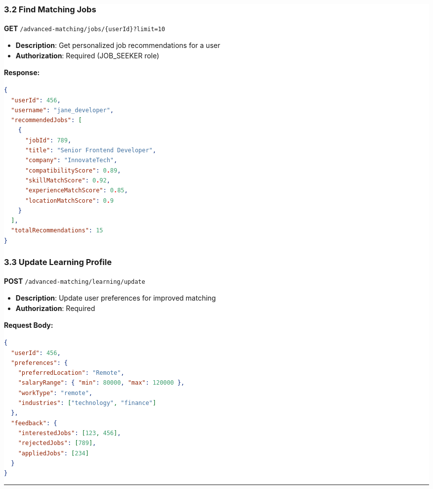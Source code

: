 ### 3.2 Find Matching Jobs

**GET** `/advanced-matching/jobs/{userId}?limit=10`

- **Description**: Get personalized job recommendations for a user
- **Authorization**: Required (JOB_SEEKER role)

**Response:**

```json
{
  "userId": 456,
  "username": "jane_developer",
  "recommendedJobs": [
    {
      "jobId": 789,
      "title": "Senior Frontend Developer",
      "company": "InnovateTech",
      "compatibilityScore": 0.89,
      "skillMatchScore": 0.92,
      "experienceMatchScore": 0.85,
      "locationMatchScore": 0.9
    }
  ],
  "totalRecommendations": 15
}
```

### 3.3 Update Learning Profile

**POST** `/advanced-matching/learning/update`

- **Description**: Update user preferences for improved matching
- **Authorization**: Required

**Request Body:**

```json
{
  "userId": 456,
  "preferences": {
    "preferredLocation": "Remote",
    "salaryRange": { "min": 80000, "max": 120000 },
    "workType": "remote",
    "industries": ["technology", "finance"]
  },
  "feedback": {
    "interestedJobs": [123, 456],
    "rejectedJobs": [789],
    "appliedJobs": [234]
  }
}
```

---
